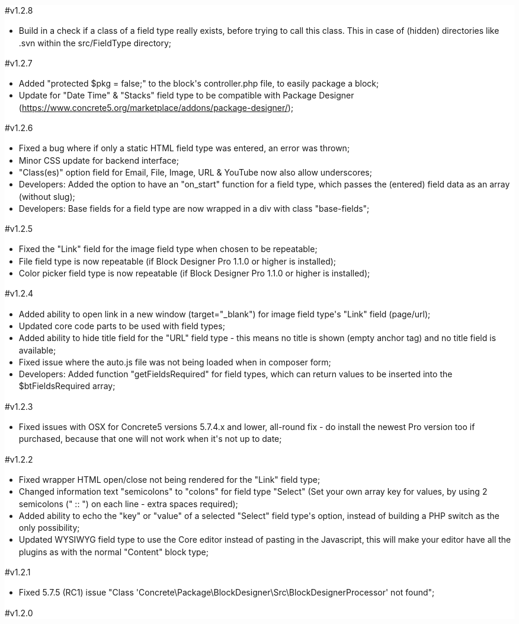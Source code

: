 #v1.2.8

* Build in a check if a class of a field type really exists, before trying to call this class. This in case of (hidden) directories like .svn within the src/FieldType directory;

#v1.2.7

* Added "protected $pkg = false;" to the block's controller.php file, to easily package a block;
* Update for "Date Time" & "Stacks" field type to be compatible with Package Designer (https://www.concrete5.org/marketplace/addons/package-designer/);

#v1.2.6

* Fixed a bug where if only a static HTML field type was entered, an error was thrown;
* Minor CSS update for backend interface;
* "Class(es)" option field for Email, File, Image, URL & YouTube now also allow underscores;
* Developers: Added the option to have an "on_start" function for a field type, which passes the (entered) field data as an array (without slug);
* Developers: Base fields for a field type are now wrapped in a div with class "base-fields";

#v1.2.5

* Fixed the "Link" field for the image field type when chosen to be repeatable;
* File field type is now repeatable (if Block Designer Pro 1.1.0 or higher is installed);
* Color picker field type is now repeatable (if Block Designer Pro 1.1.0 or higher is installed);

#v1.2.4

* Added ability to open link in a new window (target="_blank") for image field type's "Link" field (page/url);
* Updated core code parts to be used with field types;
* Added ability to hide title field for the "URL" field type - this means no title is shown (empty anchor tag) and no title field is available;
* Fixed issue where the auto.js file was not being loaded when in composer form;
* Developers: Added function "getFieldsRequired" for field types, which can return values to be inserted into the $btFieldsRequired array;

#v1.2.3

* Fixed issues with OSX for Concrete5 versions 5.7.4.x and lower, all-round fix - do install the newest Pro version too if purchased, because that one will not work when it's not up to date;

#v1.2.2

* Fixed wrapper HTML open/close not being rendered for the "Link" field type;
* Changed information text "semicolons" to "colons" for field type "Select" (Set your own array key for values, by using 2 semicolons (" :: ") on each line - extra spaces required);
* Added ability to echo the "key" or "value" of a selected "Select" field type's option, instead of building a PHP switch as the only possibility;
* Updated WYSIWYG field type to use the Core editor instead of pasting in the Javascript, this will make your editor have all the plugins as with the normal "Content" block type;

#v1.2.1

* Fixed 5.7.5 (RC1) issue "Class 'Concrete\Package\BlockDesigner\Src\BlockDesignerProcessor' not found";

#v1.2.0
